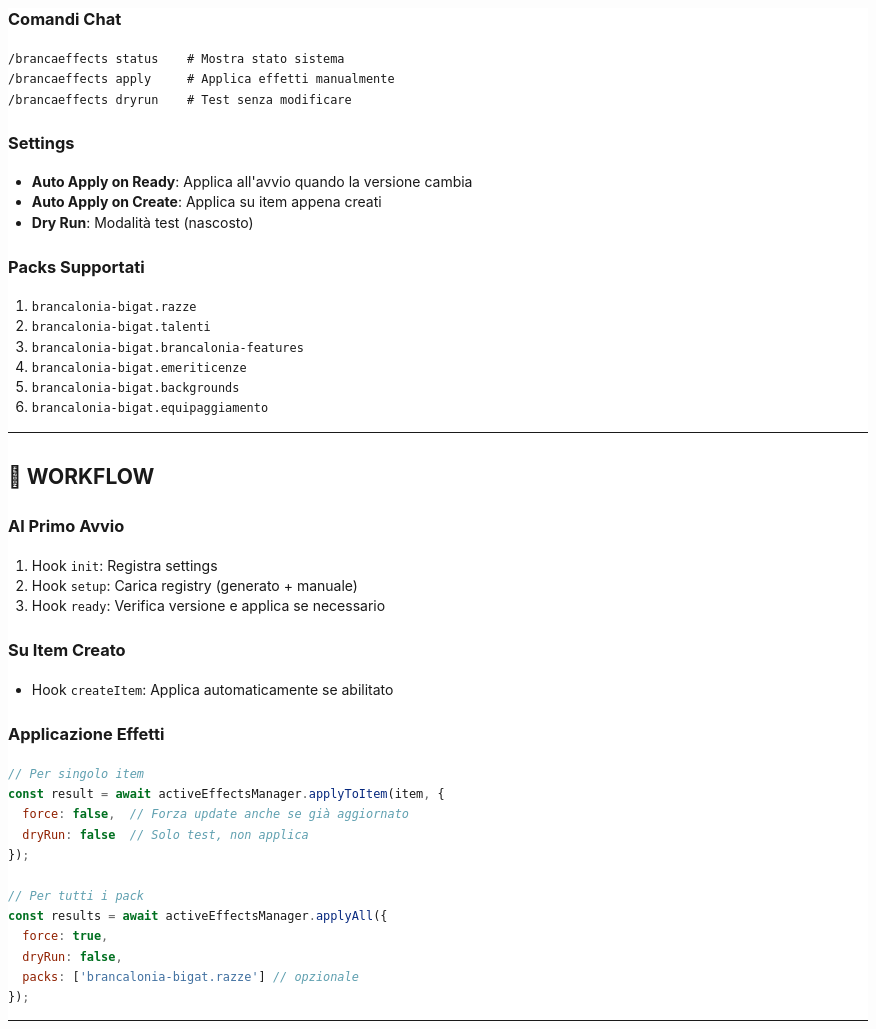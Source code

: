 ### Comandi Chat
```
/brancaeffects status    # Mostra stato sistema
/brancaeffects apply     # Applica effetti manualmente
/brancaeffects dryrun    # Test senza modificare
```

### Settings
- **Auto Apply on Ready**: Applica all'avvio quando la versione cambia
- **Auto Apply on Create**: Applica su item appena creati
- **Dry Run**: Modalità test (nascosto)

### Packs Supportati
1. `brancalonia-bigat.razze`
2. `brancalonia-bigat.talenti`
3. `brancalonia-bigat.brancalonia-features`
4. `brancalonia-bigat.emeriticenze`
5. `brancalonia-bigat.backgrounds`
6. `brancalonia-bigat.equipaggiamento`

---

## 🔄 WORKFLOW

### Al Primo Avvio
1. Hook `init`: Registra settings
2. Hook `setup`: Carica registry (generato + manuale)
3. Hook `ready`: Verifica versione e applica se necessario

### Su Item Creato
- Hook `createItem`: Applica automaticamente se abilitato

### Applicazione Effetti
```javascript
// Per singolo item
const result = await activeEffectsManager.applyToItem(item, {
  force: false,  // Forza update anche se già aggiornato
  dryRun: false  // Solo test, non applica
});

// Per tutti i pack
const results = await activeEffectsManager.applyAll({
  force: true,
  dryRun: false,
  packs: ['brancalonia-bigat.razze'] // opzionale
});
```

---
